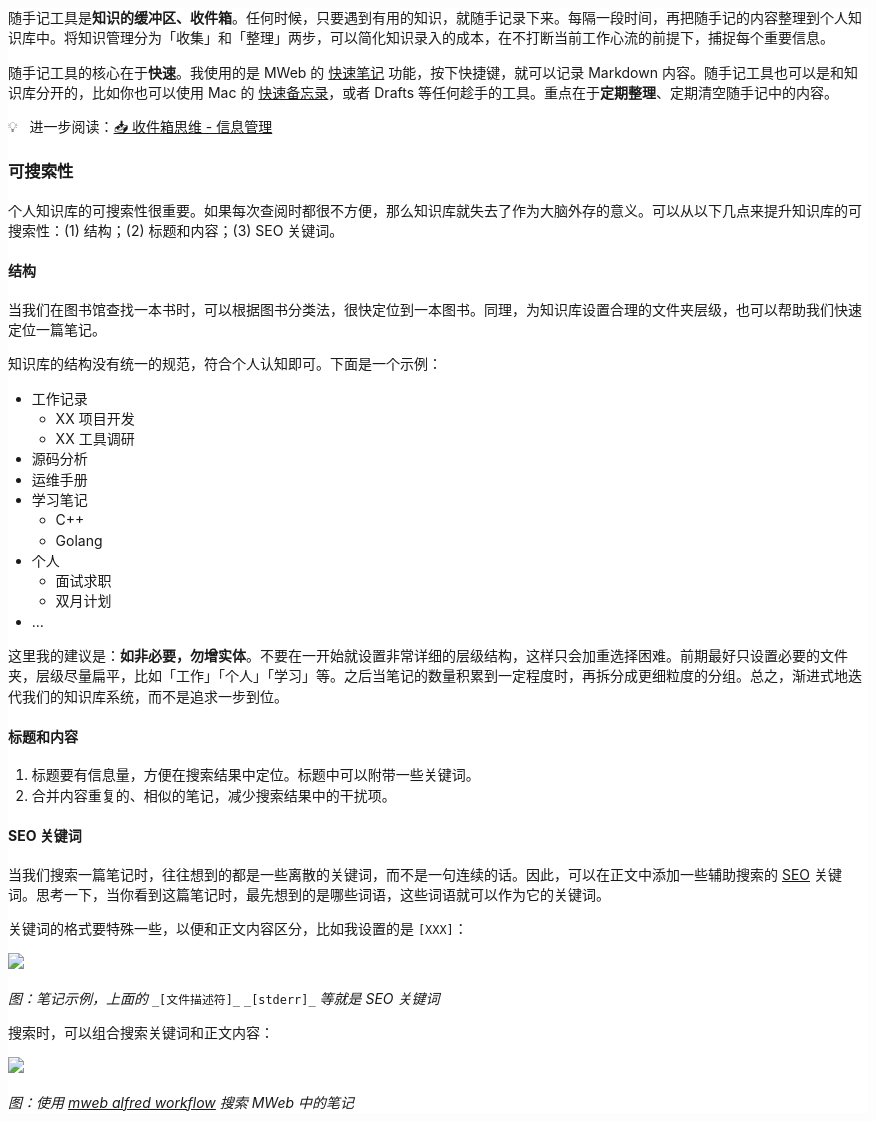 随手记工具是**知识的缓冲区、收件箱**。任何时候，只要遇到有用的知识，就随手记录下来。每隔一段时间，再把随手记的内容整理到个人知识库中。将知识管理分为「收集」和「整理」两步，可以简化知识录入的成本，在不打断当前工作心流的前提下，捕捉每个重要信息。

随手记工具的核心在于**快速**。我使用的是 MWeb 的 [快速笔记](https://zh.mweb.im/15303794142935.html) 功能，按下快捷键，就可以记录 Markdown 内容。随手记工具也可以是和知识库分开的，比如你也可以使用 Mac 的 [快速备忘录](https://support.apple.com/zh-cn/guide/notes/apdf028f7034/4.9/mac/12.0)，或者 Drafts 等任何趁手的工具。重点在于**定期整理**、定期清空随手记中的内容。

💡   进一步阅读：[📥 收件箱思维 - 信息管理](https://imageslr.com/2021/efficiency-01.html#information)

### 可搜索性

个人知识库的可搜索性很重要。如果每次查阅时都很不方便，那么知识库就失去了作为大脑外存的意义。可以从以下几点来提升知识库的可搜索性：(1) 结构；(2) 标题和内容；(3) SEO 关键词。

#### 结构

当我们在图书馆查找一本书时，可以根据图书分类法，很快定位到一本图书。同理，为知识库设置合理的文件夹层级，也可以帮助我们快速定位一篇笔记。

知识库的结构没有统一的规范，符合个人认知即可。下面是一个示例：

*   工作记录
    *   XX 项目开发
    *   XX 工具调研
*   源码分析
*   运维手册
*   学习笔记
    *   C++
    *   Golang
*   个人
    *   面试求职
    *   双月计划
*   …

这里我的建议是：**如非必要，勿增实体**。不要在一开始就设置非常详细的层级结构，这样只会加重选择困难。前期最好只设置必要的文件夹，层级尽量扁平，比如「工作」「个人」「学习」等。之后当笔记的数量积累到一定程度时，再拆分成更细粒度的分组。总之，渐进式地迭代我们的知识库系统，而不是追求一步到位。

#### 标题和内容

1.  标题要有信息量，方便在搜索结果中定位。标题中可以附带一些关键词。
2.  合并内容重复的、相似的笔记，减少搜索结果中的干扰项。

#### SEO 关键词

当我们搜索一篇笔记时，往往想到的都是一些离散的关键词，而不是一句连续的话。因此，可以在正文中添加一些辅助搜索的 [SEO](https://zh.wikipedia.org/wiki/%E6%90%9C%E5%B0%8B%E5%BC%95%E6%93%8E%E6%9C%80%E4%BD%B3%E5%8C%96) 关键词。思考一下，当你看到这篇笔记时，最先想到的是哪些词语，这些词语就可以作为它的关键词。

关键词的格式要特殊一些，以便和正文内容区分，比如我设置的是 `[XXX]`：

![](https://cdn.sspai.com/2022/05/09/article/12e6f855e23fabdf9171cf2475c50fac)

_图：笔记示例，上面的_ `_[文件描述符]_` `_[stderr]_` _等就是 SEO 关键词_

搜索时，可以组合搜索关键词和正文内容：

![](https://cdn.sspai.com/2022/05/09/article/ce46e33454a905d4eb38758f62b65499)

_图：使用_ [_mweb alfred workflow_](https://github.com/tianhao/alfred-mweb-workflow) _搜索 MWeb 中的笔记_
